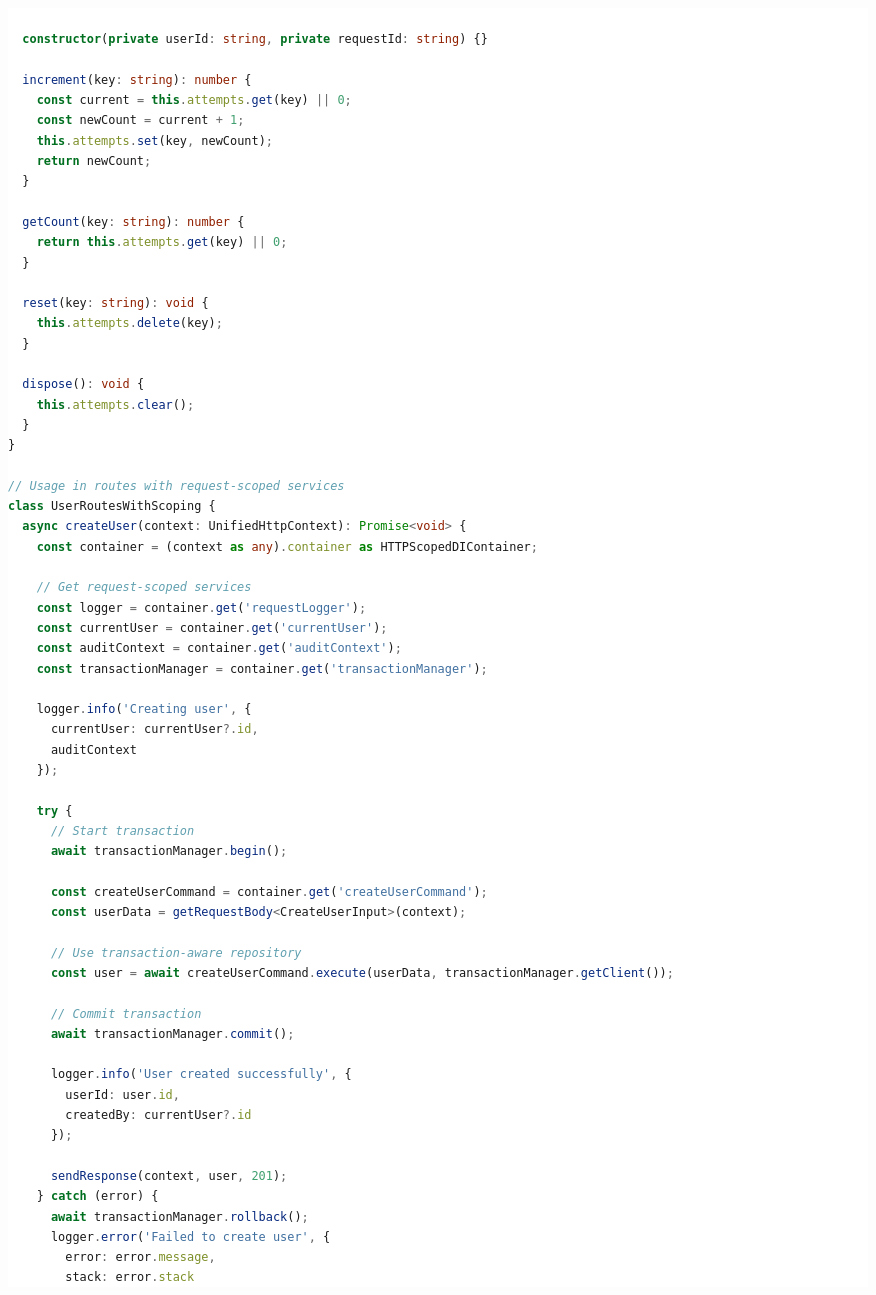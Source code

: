 ```typescript
  
  constructor(private userId: string, private requestId: string) {}

  increment(key: string): number {
    const current = this.attempts.get(key) || 0;
    const newCount = current + 1;
    this.attempts.set(key, newCount);
    return newCount;
  }

  getCount(key: string): number {
    return this.attempts.get(key) || 0;
  }

  reset(key: string): void {
    this.attempts.delete(key);
  }

  dispose(): void {
    this.attempts.clear();
  }
}

// Usage in routes with request-scoped services
class UserRoutesWithScoping {
  async createUser(context: UnifiedHttpContext): Promise<void> {
    const container = (context as any).container as HTTPScopedDIContainer;
    
    // Get request-scoped services
    const logger = container.get('requestLogger');
    const currentUser = container.get('currentUser');
    const auditContext = container.get('auditContext');
    const transactionManager = container.get('transactionManager');
    
    logger.info('Creating user', { 
      currentUser: currentUser?.id,
      auditContext 
    });
    
    try {
      // Start transaction
      await transactionManager.begin();
      
      const createUserCommand = container.get('createUserCommand');
      const userData = getRequestBody<CreateUserInput>(context);
      
      // Use transaction-aware repository
      const user = await createUserCommand.execute(userData, transactionManager.getClient());
      
      // Commit transaction
      await transactionManager.commit();
      
      logger.info('User created successfully', { 
        userId: user.id,
        createdBy: currentUser?.id 
      });
      
      sendResponse(context, user, 201);
    } catch (error) {
      await transactionManager.rollback();
      logger.error('Failed to create user', { 
        error: error.message,
        stack: error.stack 
```